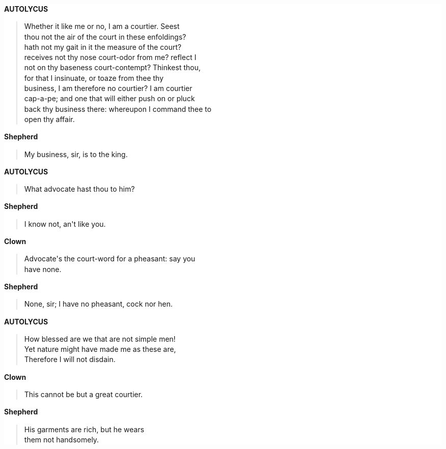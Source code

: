 <A NAME=speech208><b>AUTOLYCUS</b></a>
<blockquote>
<A NAME=820>Whether it like me or no, I am a courtier. Seest</A><br>
<A NAME=821>thou not the air of the court in these enfoldings?</A><br>
<A NAME=822>hath not my gait in it the measure of the court?</A><br>
<A NAME=823>receives not thy nose court-odor from me? reflect I</A><br>
<A NAME=824>not on thy baseness court-contempt? Thinkest thou,</A><br>
<A NAME=825>for that I insinuate, or toaze from thee thy</A><br>
<A NAME=826>business, I am therefore no courtier? I am courtier</A><br>
<A NAME=827>cap-a-pe; and one that will either push on or pluck</A><br>
<A NAME=828>back thy business there: whereupon I command thee to</A><br>
<A NAME=829>open thy affair.</A><br>
</blockquote>

<A NAME=speech209><b>Shepherd</b></a>
<blockquote>
<A NAME=830>My business, sir, is to the king.</A><br>
</blockquote>

<A NAME=speech210><b>AUTOLYCUS</b></a>
<blockquote>
<A NAME=831>What advocate hast thou to him?</A><br>
</blockquote>

<A NAME=speech211><b>Shepherd</b></a>
<blockquote>
<A NAME=832>I know not, an't like you.</A><br>
</blockquote>

<A NAME=speech212><b>Clown</b></a>
<blockquote>
<A NAME=833>Advocate's the court-word for a pheasant: say you</A><br>
<A NAME=834>have none.</A><br>
</blockquote>

<A NAME=speech213><b>Shepherd</b></a>
<blockquote>
<A NAME=835>None, sir; I have no pheasant, cock nor hen.</A><br>
</blockquote>

<A NAME=speech214><b>AUTOLYCUS</b></a>
<blockquote>
<A NAME=836>How blessed are we that are not simple men!</A><br>
<A NAME=837>Yet nature might have made me as these are,</A><br>
<A NAME=838>Therefore I will not disdain.</A><br>
</blockquote>

<A NAME=speech215><b>Clown</b></a>
<blockquote>
<A NAME=839>This cannot be but a great courtier.</A><br>
</blockquote>

<A NAME=speech216><b>Shepherd</b></a>
<blockquote>
<A NAME=840>His garments are rich, but he wears</A><br>
<A NAME=841>them not handsomely.</A><br>
</blockquote>
